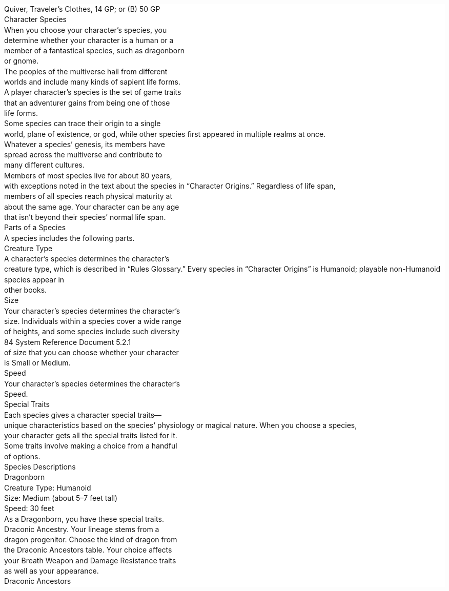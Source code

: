 Quiver, Traveler’s Clothes, 14 GP; or (B) 50 GP  
Character Species  
When you choose your character’s species, you  
determine whether your character is a human or a  
member of a fantastical species, such as dragonborn  
or gnome.  
The peoples of the multiverse hail from different  
worlds and include many kinds of sapient life forms.  
A player character’s species is the set of game traits  
that an adventurer gains from being one of those  
life forms.  
Some species can trace their origin to a single  
world, plane of existence, or god, while other species first appeared in multiple realms at once.  
Whatever a species’ genesis, its members have  
spread across the multiverse and contribute to  
many different cultures.  
Members of most species live for about 80 years,  
with exceptions noted in the text about the species in “Character Origins.” Regardless of life span,  
members of all species reach physical maturity at  
about the same age. Your character can be any age  
that isn’t beyond their species’ normal life span.  
Parts of a Species  
A species includes the following parts.  
Creature Type  
A character’s species determines the character’s  
creature type, which is described in “Rules Glossary.” Every species in “Character Origins” is Humanoid; playable non-Humanoid species appear in  
other books.  
Size  
Your character’s species determines the character’s  
size. Individuals within a species cover a wide range  
of heights, and some species include such diversity  
84 System Reference Document 5.2.1  
of size that you can choose whether your character  
is Small or Medium.  
Speed  
Your character’s species determines the character’s  
Speed.  
Special Traits  
Each species gives a character special traits—  
unique characteristics based on the species’ physiology or magical nature. When you choose a species,  
your character gets all the special traits listed for it.  
Some traits involve making a choice from a handful  
of options.  
Species Descriptions  
Dragonborn  
Creature Type: Humanoid  
Size: Medium (about 5–7 feet tall)  
Speed: 30 feet  
As a Dragonborn, you have these special traits.  
Draconic Ancestry. Your lineage stems from a  
dragon progenitor. Choose the kind of dragon from  
the Draconic Ancestors table. Your choice affects  
your Breath Weapon and Damage Resistance traits  
as well as your appearance.  
Draconic Ancestors  

